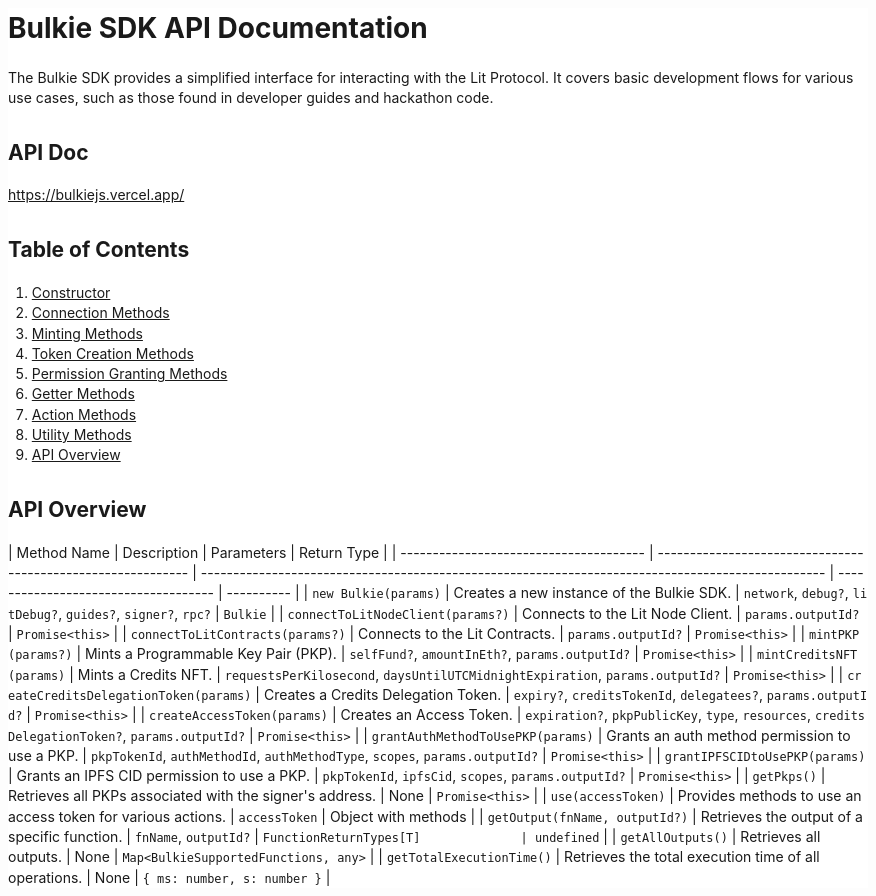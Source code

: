 # Bulkie SDK API Documentation

The Bulkie SDK provides a simplified interface for interacting with the Lit Protocol. It covers basic development flows for various use cases, such as those found in developer guides and hackathon code.

## API Doc

https://bulkiejs.vercel.app/

## Table of Contents

1. [Constructor](#constructor)
2. [Connection Methods](#connection-methods)
3. [Minting Methods](#minting-methods)
4. [Token Creation Methods](#token-creation-methods)
5. [Permission Granting Methods](#permission-granting-methods)
6. [Getter Methods](#getter-methods)
7. [Action Methods](#action-methods)
8. [Utility Methods](#utility-methods)
9. [API Overview](#api-overview)

## API Overview

| Method Name                            | Description                                                  | Parameters                                                                                        | Return Type                          |
| -------------------------------------- | ------------------------------------------------------------ | ------------------------------------------------------------------------------------------------- | ------------------------------------ | ---------- |
| `new Bulkie(params)`                   | Creates a new instance of the Bulkie SDK.                    | `network`, `debug?`, `litDebug?`, `guides?`, `signer?`, `rpc?`                                    | `Bulkie`                             |
| `connectToLitNodeClient(params?)`      | Connects to the Lit Node Client.                             | `params.outputId?`                                                                                | `Promise<this>`                      |
| `connectToLitContracts(params?)`       | Connects to the Lit Contracts.                               | `params.outputId?`                                                                                | `Promise<this>`                      |
| `mintPKP(params?)`                     | Mints a Programmable Key Pair (PKP).                         | `selfFund?`, `amountInEth?`, `params.outputId?`                                                   | `Promise<this>`                      |
| `mintCreditsNFT(params)`               | Mints a Credits NFT.                                         | `requestsPerKilosecond`, `daysUntilUTCMidnightExpiration`, `params.outputId?`                     | `Promise<this>`                      |
| `createCreditsDelegationToken(params)` | Creates a Credits Delegation Token.                          | `expiry?`, `creditsTokenId`, `delegatees?`, `params.outputId?`                                    | `Promise<this>`                      |
| `createAccessToken(params)`            | Creates an Access Token.                                     | `expiration?`, `pkpPublicKey`, `type`, `resources`, `creditsDelegationToken?`, `params.outputId?` | `Promise<this>`                      |
| `grantAuthMethodToUsePKP(params)`      | Grants an auth method permission to use a PKP.               | `pkpTokenId`, `authMethodId`, `authMethodType`, `scopes`, `params.outputId?`                      | `Promise<this>`                      |
| `grantIPFSCIDtoUsePKP(params)`         | Grants an IPFS CID permission to use a PKP.                  | `pkpTokenId`, `ipfsCid`, `scopes`, `params.outputId?`                                             | `Promise<this>`                      |
| `getPkps()`                            | Retrieves all PKPs associated with the signer's address.     | None                                                                                              | `Promise<this>`                      |
| `use(accessToken)`                     | Provides methods to use an access token for various actions. | `accessToken`                                                                                     | Object with methods                  |
| `getOutput(fnName, outputId?)`         | Retrieves the output of a specific function.                 | `fnName`, `outputId?`                                                                             | `FunctionReturnTypes[T]              | undefined` |
| `getAllOutputs()`                      | Retrieves all outputs.                                       | None                                                                                              | `Map<BulkieSupportedFunctions, any>` |
| `getTotalExecutionTime()`              | Retrieves the total execution time of all operations.        | None                                                                                              | `{ ms: number, s: number }`          |

